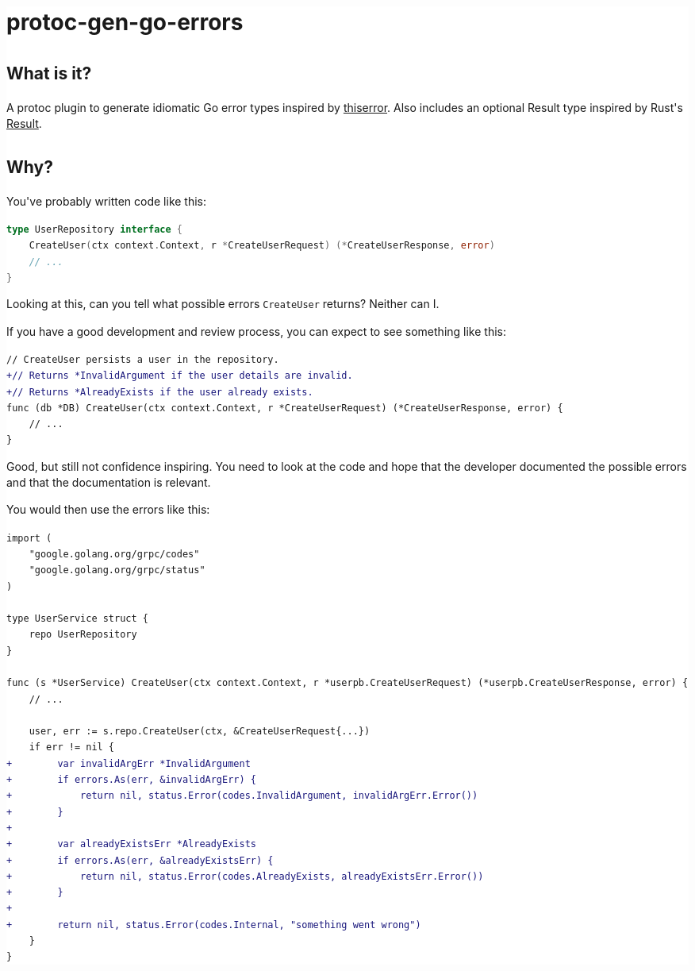 # protoc-gen-go-errors

## What is it?
A protoc plugin to generate idiomatic Go error types inspired by [thiserror](https://docs.rs/thiserror/latest/thiserror/).
Also includes an optional Result type inspired by Rust's [Result](https://doc.rust-lang.org/std/result/enum.Result.html).

## Why?
You've probably written code like this:
```Go
type UserRepository interface {
    CreateUser(ctx context.Context, r *CreateUserRequest) (*CreateUserResponse, error)
    // ...
}
```
Looking at this, can you tell what possible errors `CreateUser` returns? Neither can I.

If you have a good development and review process, you can expect to see something like this:
```diff
// CreateUser persists a user in the repository.
+// Returns *InvalidArgument if the user details are invalid.
+// Returns *AlreadyExists if the user already exists.
func (db *DB) CreateUser(ctx context.Context, r *CreateUserRequest) (*CreateUserResponse, error) {
    // ...
}
```
Good, but still not confidence inspiring. You need to look at the code and hope that
the developer documented the possible errors and that the documentation is relevant.

You would then use the errors like this:
```diff
import (
    "google.golang.org/grpc/codes"
	"google.golang.org/grpc/status"
)

type UserService struct {
    repo UserRepository
}

func (s *UserService) CreateUser(ctx context.Context, r *userpb.CreateUserRequest) (*userpb.CreateUserResponse, error) {
    // ...
    
    user, err := s.repo.CreateUser(ctx, &CreateUserRequest{...})
    if err != nil {
+        var invalidArgErr *InvalidArgument
+        if errors.As(err, &invalidArgErr) {
+            return nil, status.Error(codes.InvalidArgument, invalidArgErr.Error())
+        }
+
+        var alreadyExistsErr *AlreadyExists
+        if errors.As(err, &alreadyExistsErr) {
+            return nil, status.Error(codes.AlreadyExists, alreadyExistsErr.Error())
+        }
+
+        return nil, status.Error(codes.Internal, "something went wrong")
    }
}
```
